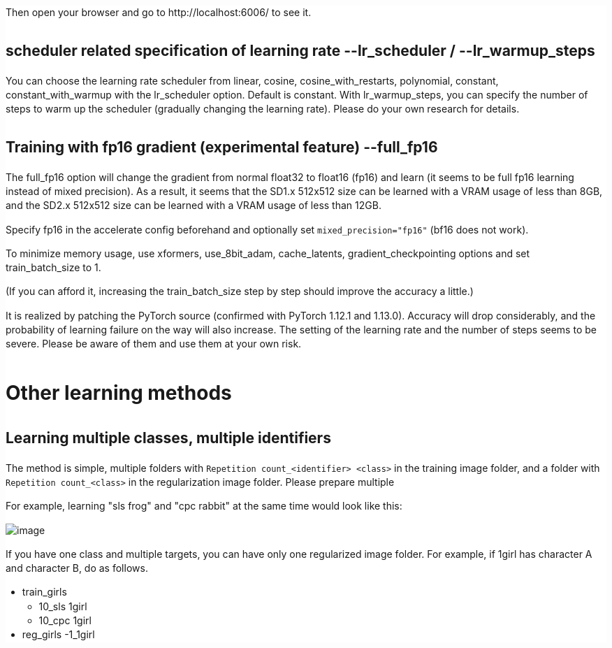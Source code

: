 Then open your browser and go to http://localhost:6006/ to see it.

## scheduler related specification of learning rate --lr_scheduler / --lr_warmup_steps

You can choose the learning rate scheduler from linear, cosine, cosine_with_restarts, polynomial, constant, constant_with_warmup with the lr_scheduler option. Default is constant. With lr_warmup_steps, you can specify the number of steps to warm up the scheduler (gradually changing the learning rate). Please do your own research for details.

## Training with fp16 gradient (experimental feature) --full_fp16

The full_fp16 option will change the gradient from normal float32 to float16 (fp16) and learn (it seems to be full fp16 learning instead of mixed precision).
As a result, it seems that the SD1.x 512x512 size can be learned with a VRAM usage of less than 8GB, and the SD2.x 512x512 size can be learned with a VRAM usage of less than 12GB.

Specify fp16 in the accelerate config beforehand and optionally set ``mixed_precision="fp16"`` (bf16 does not work).

To minimize memory usage, use xformers, use_8bit_adam, cache_latents, gradient_checkpointing options and set train_batch_size to 1.

(If you can afford it, increasing the train_batch_size step by step should improve the accuracy a little.)

It is realized by patching the PyTorch source (confirmed with PyTorch 1.12.1 and 1.13.0). Accuracy will drop considerably, and the probability of learning failure on the way will also increase.
The setting of the learning rate and the number of steps seems to be severe. Please be aware of them and use them at your own risk.

# Other learning methods

## Learning multiple classes, multiple identifiers

The method is simple, multiple folders with ``Repetition count_<identifier> <class>`` in the training image folder, and a folder with ``Repetition count_<class>`` in the regularization image folder. Please prepare multiple

For example, learning "sls frog" and "cpc rabbit" at the same time would look like this:

![image](https://user-images.githubusercontent.com/52813779/210777933-a22229db-b219-4cd8-83ca-e87320fc4192.png)

If you have one class and multiple targets, you can have only one regularized image folder. For example, if 1girl has character A and character B, do as follows.

- train_girls
   - 10_sls 1girl
   - 10_cpc 1girl
- reg_girls
   -1_1girl
